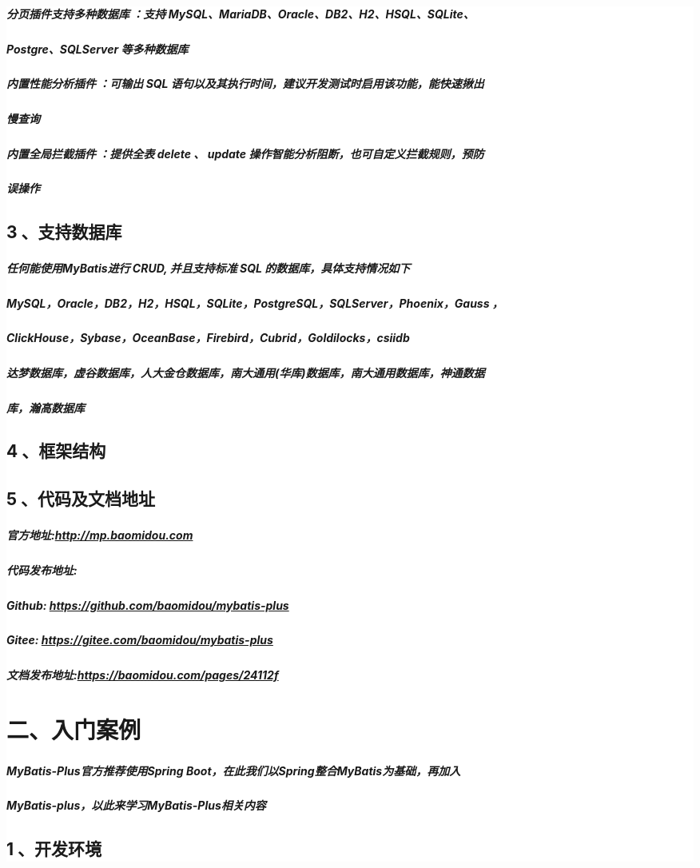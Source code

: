 ##### 分页插件支持多种数据库 ：支持 MySQL、MariaDB、Oracle、DB2、H2、HSQL、SQLite、

##### Postgre、SQLServer 等多种数据库

##### 内置性能分析插件 ：可输出 SQL 语句以及其执行时间，建议开发测试时启用该功能，能快速揪出

##### 慢查询


##### 内置全局拦截插件 ：提供全表 delete 、 update 操作智能分析阻断，也可自定义拦截规则，预防

##### 误操作

## 3 、支持数据库

##### 任何能使用MyBatis进行 CRUD, 并且支持标准 SQL 的数据库，具体支持情况如下

##### MySQL，Oracle，DB2，H2，HSQL，SQLite，PostgreSQL，SQLServer，Phoenix，Gauss ，

##### ClickHouse，Sybase，OceanBase，Firebird，Cubrid，Goldilocks，csiidb

##### 达梦数据库，虚谷数据库，人大金仓数据库，南大通用(华库)数据库，南大通用数据库，神通数据

##### 库，瀚高数据库

## 4 、框架结构

## 5 、代码及文档地址

##### 官方地址:http://mp.baomidou.com

##### 代码发布地址:

##### Github: https://github.com/baomidou/mybatis-plus

##### Gitee: https://gitee.com/baomidou/mybatis-plus

##### 文档发布地址:https://baomidou.com/pages/24112f

# 二、入门案例

##### MyBatis-Plus官方推荐使用Spring Boot，在此我们以Spring整合MyBatis为基础，再加入

##### MyBatis-plus，以此来学习MyBatis-Plus相关内容

## 1 、开发环境
